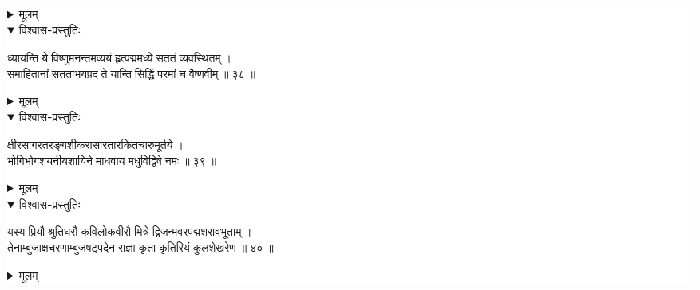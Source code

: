 
<details><summary>मूलम्</summary></details>


<details open><summary>विश्वास-प्रस्तुतिः</summary>

ध्यायन्ति ये विष्णुमनन्तमव्ययं हृत्पद्ममध्ये सततं व्यवस्थितम् ।  
समाहितानां सतताभयप्रदं ते यान्ति सिद्धिं परमां च वैष्णवीम् ॥ ३८ ॥
</details>


<details><summary>मूलम्</summary></details>


<details open><summary>विश्वास-प्रस्तुतिः</summary>

क्षीरसागरतरङ्गशीकरासारतारकितचारुमूर्तये ।  
भोगिभोगशयनीयशायिने माधवाय मधुविद्विषे नमः ॥ ३९ ॥
</details>


<details><summary>मूलम्</summary></details>


<details open><summary>विश्वास-प्रस्तुतिः</summary>

यस्य प्रियौ श्रुतिधरौ कविलोकवीरौ मित्रे द्विजन्मवरपद्मशरावभूताम् ।  
तेनाम्बुजाक्षचरणाम्बुजषट्पदेन राज्ञा कृता कृतिरियं कुलशेखरेण ॥ ४० ॥
</details>


<details><summary>मूलम्</summary></details>

